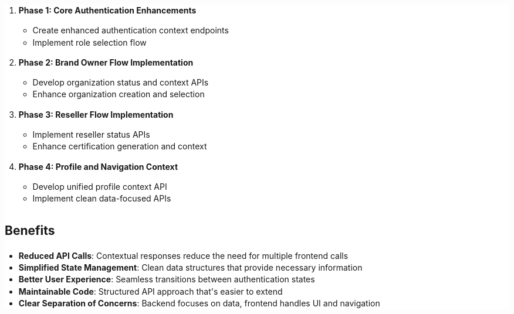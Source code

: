 1. **Phase 1: Core Authentication Enhancements**
   - Create enhanced authentication context endpoints
   - Implement role selection flow

2. **Phase 2: Brand Owner Flow Implementation**
   - Develop organization status and context APIs
   - Enhance organization creation and selection

3. **Phase 3: Reseller Flow Implementation**
   - Implement reseller status APIs
   - Enhance certification generation and context

4. **Phase 4: Profile and Navigation Context**
   - Develop unified profile context API
   - Implement clean data-focused APIs

## Benefits

- **Reduced API Calls**: Contextual responses reduce the need for multiple frontend calls
- **Simplified State Management**: Clean data structures that provide necessary information
- **Better User Experience**: Seamless transitions between authentication states
- **Maintainable Code**: Structured API approach that's easier to extend
- **Clear Separation of Concerns**: Backend focuses on data, frontend handles UI and navigation